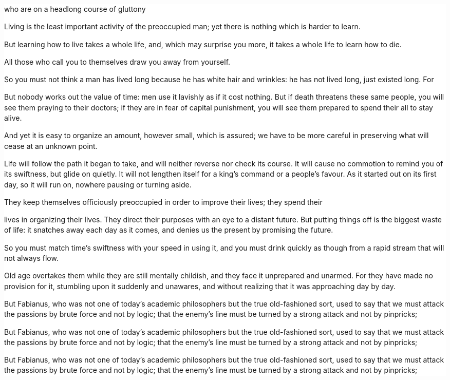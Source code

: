 
who are on a headlong course of gluttony


Living is the least important activity of the preoccupied man; yet there is nothing which is harder to learn.


But learning how to live takes a whole life, and, which may surprise you more, it takes a whole life to learn how to die.


All those who call you to themselves draw you away from yourself.


So you must not think a man has lived long because he has white hair and wrinkles: he has not lived long, just existed long. For


But nobody works out the value of time: men use it lavishly as if it cost nothing. But if death threatens these same people, you will see them praying to their doctors; if they are in fear of capital punishment, you will see them prepared to spend their all to stay alive.


And yet it is easy to organize an amount, however small, which is assured; we have to be more careful in preserving what will cease at an unknown point.


Life will follow the path it began to take, and will neither reverse nor check its course. It will cause no commotion to remind you of its swiftness, but glide on quietly. It will not lengthen itself for a king’s command or a people’s favour. As it started out on its first day, so it will run on, nowhere pausing or turning aside.


They keep themselves officiously preoccupied in order to improve their lives; they spend their


lives in organizing their lives. They direct their purposes with an eye to a distant future. But putting things off is the biggest waste of life: it snatches away each day as it comes, and denies us the present by promising the future.


So you must match time’s swiftness with your speed in using it, and you must drink quickly as though from a rapid stream that will not always flow.


Old age overtakes them while they are still mentally childish, and they face it unprepared and unarmed. For they have made no provision for it, stumbling upon it suddenly and unawares, and without realizing that it was approaching day by day.


But Fabianus, who was not one of today’s academic philosophers but the true old-fashioned sort, used to say that we must attack the passions by brute force and not by logic; that the enemy’s line must be turned by a strong attack and not by pinpricks;


But Fabianus, who was not one of today’s academic philosophers but the true old-fashioned sort, used to say that we must attack the passions by brute force and not by logic; that the enemy’s line must be turned by a strong attack and not by pinpricks;


But Fabianus, who was not one of today’s academic philosophers but the true old-fashioned sort, used to say that we must attack the passions by brute force and not by logic; that the enemy’s line must be turned by a strong attack and not by pinpricks;
